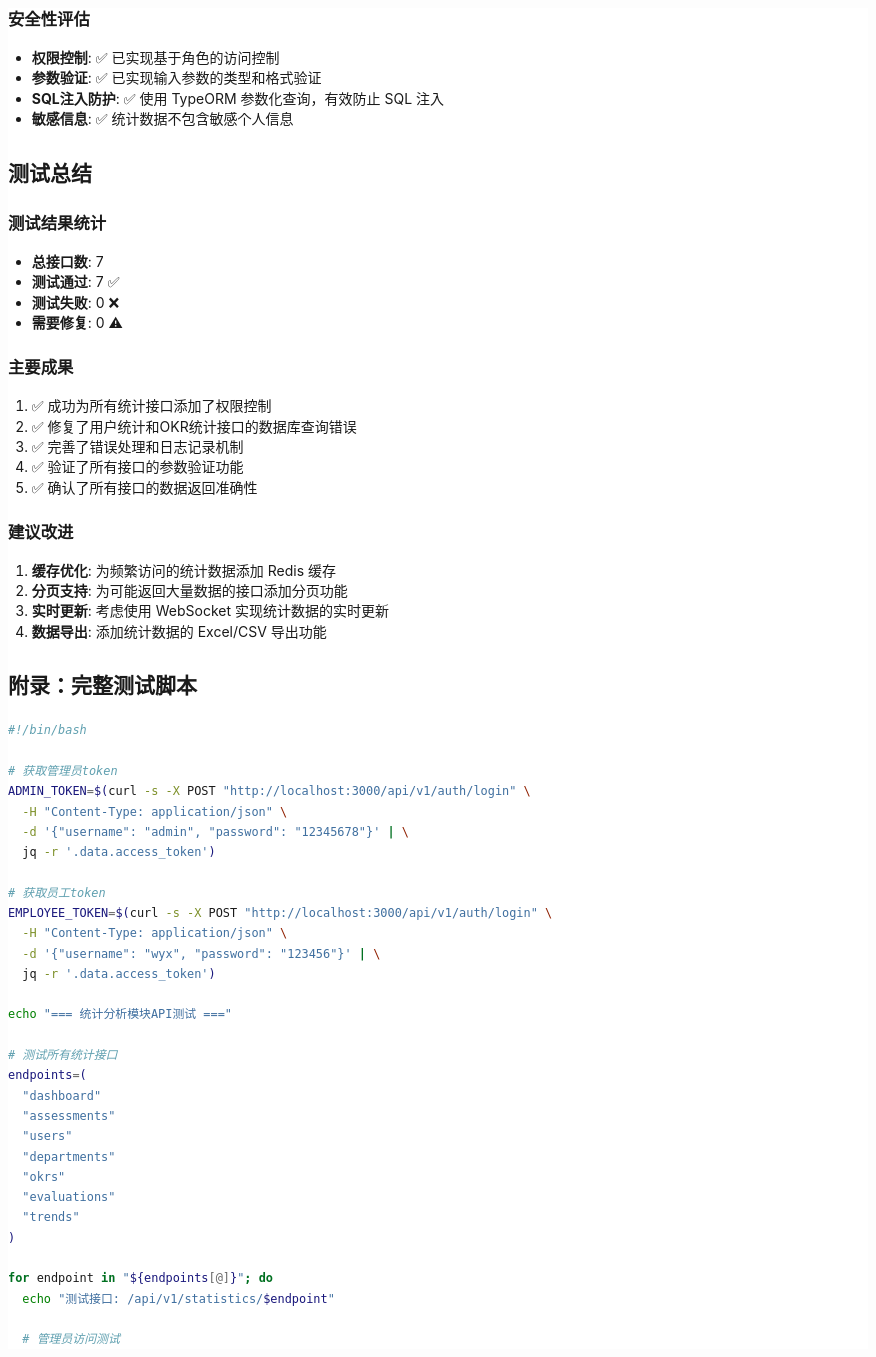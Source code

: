 ### 安全性评估
- **权限控制**: ✅ 已实现基于角色的访问控制
- **参数验证**: ✅ 已实现输入参数的类型和格式验证
- **SQL注入防护**: ✅ 使用 TypeORM 参数化查询，有效防止 SQL 注入
- **敏感信息**: ✅ 统计数据不包含敏感个人信息

## 测试总结

### 测试结果统计
- **总接口数**: 7
- **测试通过**: 7 ✅
- **测试失败**: 0 ❌
- **需要修复**: 0 ⚠️

### 主要成果
1. ✅ 成功为所有统计接口添加了权限控制
2. ✅ 修复了用户统计和OKR统计接口的数据库查询错误
3. ✅ 完善了错误处理和日志记录机制
4. ✅ 验证了所有接口的参数验证功能
5. ✅ 确认了所有接口的数据返回准确性

### 建议改进
1. **缓存优化**: 为频繁访问的统计数据添加 Redis 缓存
2. **分页支持**: 为可能返回大量数据的接口添加分页功能
3. **实时更新**: 考虑使用 WebSocket 实现统计数据的实时更新
4. **数据导出**: 添加统计数据的 Excel/CSV 导出功能

## 附录：完整测试脚本

```bash
#!/bin/bash

# 获取管理员token
ADMIN_TOKEN=$(curl -s -X POST "http://localhost:3000/api/v1/auth/login" \
  -H "Content-Type: application/json" \
  -d '{"username": "admin", "password": "12345678"}' | \
  jq -r '.data.access_token')

# 获取员工token
EMPLOYEE_TOKEN=$(curl -s -X POST "http://localhost:3000/api/v1/auth/login" \
  -H "Content-Type: application/json" \
  -d '{"username": "wyx", "password": "123456"}' | \
  jq -r '.data.access_token')

echo "=== 统计分析模块API测试 ==="

# 测试所有统计接口
endpoints=(
  "dashboard"
  "assessments"
  "users"
  "departments"
  "okrs"
  "evaluations"
  "trends"
)

for endpoint in "${endpoints[@]}"; do
  echo "测试接口: /api/v1/statistics/$endpoint"
  
  # 管理员访问测试
```